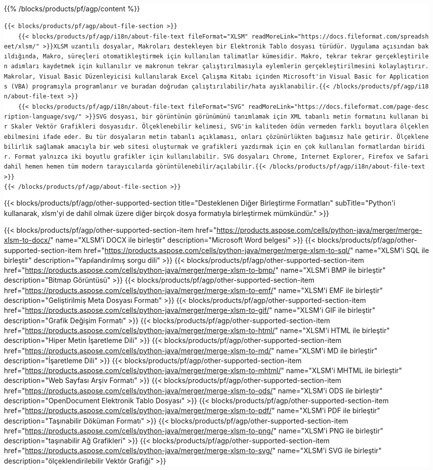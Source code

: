
{{% /blocks/products/pf/agp/content %}}


    {{< blocks/products/pf/agp/about-file-section >}}
        {{< blocks/products/pf/agp/i18n/about-file-text fileFormat="XLSM" readMoreLink="https://docs.fileformat.com/spreadsheet/xlsm/" >}}XLSM uzantılı dosyalar, Makroları destekleyen bir Elektronik Tablo dosyası türüdür. Uygulama açısından bakıldığında, Makro, süreçleri otomatikleştirmek için kullanılan talimatlar kümesidir. Makro, tekrar tekrar gerçekleştirilen adımları kaydetmek için kullanılır ve makronun tekrar çalıştırılmasıyla eylemlerin gerçekleştirilmesini kolaylaştırır. Makrolar, Visual Basic Düzenleyicisi kullanılarak Excel Çalışma Kitabı içinden Microsoft'in Visual Basic for Applications (VBA) programıyla programlanır ve buradan doğrudan çalıştırılabilir/hata ayıklanabilir.{{< /blocks/products/pf/agp/i18n/about-file-text >}}
        {{< blocks/products/pf/agp/i18n/about-file-text fileFormat="SVG" readMoreLink="https://docs.fileformat.com/page-description-language/svg/" >}}SVG dosyası, bir görüntünün görünümünü tanımlamak için XML tabanlı metin formatını kullanan bir Skaler Vektör Grafikleri dosyasıdır. Ölçeklenebilir kelimesi, SVG'in kaliteden ödün vermeden farklı boyutlara ölçeklenebilmesini ifade eder. Bu tür dosyaların metin tabanlı açıklaması, onları çözünürlükten bağımsız hale getirir. Ölçeklenebilirlik sağlamak amacıyla bir web sitesi oluşturmak ve grafikleri yazdırmak için en çok kullanılan formatlardan biridir. Format yalnızca iki boyutlu grafikler için kullanılabilir. SVG dosyaları Chrome, Internet Explorer, Firefox ve Safari dahil hemen hemen tüm modern tarayıcılarda görüntülenebilir/açılabilir.{{< /blocks/products/pf/agp/i18n/about-file-text >}}
    {{< /blocks/products/pf/agp/about-file-section >}}


{{< blocks/products/pf/agp/other-supported-section title="Desteklenen Diğer Birleştirme Formatları" subTitle="Python\'i kullanarak, xlsm\'yi de dahil olmak üzere diğer birçok dosya formatıyla birleştirmek mümkündür." >}}

{{< blocks/products/pf/agp/other-supported-section-item href="https://products.aspose.com/cells/python-java/merger/merge-xlsm-to-docx/" name="XLSM\'i DOCX ile birleştir" description="Microsoft Word belgesi" >}}
{{< blocks/products/pf/agp/other-supported-section-item href="https://products.aspose.com/cells/python-java/merger/merge-xlsm-to-sql/" name="XLSM\'i SQL ile birleştir" description="Yapılandırılmış sorgu dili" >}}
{{< blocks/products/pf/agp/other-supported-section-item href="https://products.aspose.com/cells/python-java/merger/merge-xlsm-to-bmp/" name="XLSM\'i BMP ile birleştir" description="Bitmap Görüntüsü" >}}
{{< blocks/products/pf/agp/other-supported-section-item href="https://products.aspose.com/cells/python-java/merger/merge-xlsm-to-emf/" name="XLSM\'i EMF ile birleştir" description="Geliştirilmiş Meta Dosyası Formatı" >}}
{{< blocks/products/pf/agp/other-supported-section-item href="https://products.aspose.com/cells/python-java/merger/merge-xlsm-to-gif/" name="XLSM\'i GIF ile birleştir" description="Grafik Değişim Formatı" >}}
{{< blocks/products/pf/agp/other-supported-section-item href="https://products.aspose.com/cells/python-java/merger/merge-xlsm-to-html/" name="XLSM\'i HTML ile birleştir" description="Hiper Metin İşaretleme Dili" >}}
{{< blocks/products/pf/agp/other-supported-section-item href="https://products.aspose.com/cells/python-java/merger/merge-xlsm-to-md/" name="XLSM\'i MD ile birleştir" description="İşaretleme Dili" >}}
{{< blocks/products/pf/agp/other-supported-section-item href="https://products.aspose.com/cells/python-java/merger/merge-xlsm-to-mhtml/" name="XLSM\'i MHTML ile birleştir" description="Web Sayfası Arşiv Formatı" >}}
{{< blocks/products/pf/agp/other-supported-section-item href="https://products.aspose.com/cells/python-java/merger/merge-xlsm-to-ods/" name="XLSM\'i ODS ile birleştir" description="OpenDocument Elektronik Tablo Dosyası" >}}
{{< blocks/products/pf/agp/other-supported-section-item href="https://products.aspose.com/cells/python-java/merger/merge-xlsm-to-pdf/" name="XLSM\'i PDF ile birleştir" description="Taşınabilir Döküman Formatı" >}}
{{< blocks/products/pf/agp/other-supported-section-item href="https://products.aspose.com/cells/python-java/merger/merge-xlsm-to-png/" name="XLSM\'i PNG ile birleştir" description="taşınabilir Ağ Grafikleri" >}}
{{< blocks/products/pf/agp/other-supported-section-item href="https://products.aspose.com/cells/python-java/merger/merge-xlsm-to-svg/" name="XLSM\'i SVG ile birleştir" description="ölçeklendirilebilir Vektör Grafiği" >}}